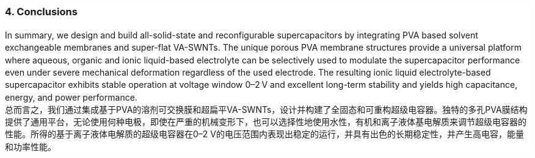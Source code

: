### 4. Conclusions
In summary, we design and build all-solid-state and reconfigurable supercapacitors by integrating PVA based solvent exchangeable membranes and super-flat VA-SWNTs. The unique porous PVA membrane structures provide a universal platform where aqueous, organic and ionic liquid-based electrolyte can be selectively used to modulate the supercapacitor performance even under severe mechanical deformation regardless of the used electrode. The resulting ionic liquid electrolyte-based supercapacitor exhibits stable operation at voltage window 0–2 V and excellent long-term stability and yields high capacitance, energy, and power performance.  
总而言之，我们通过集成基于PVA的溶剂可交换膜和超扁平VA-SWNTs，设计并构建了全固态和可重构超级电容器。独特的多孔PVA膜结构提供了通用平台，无论使用何种电极，即使在严重的机械变形下，也可以选择性地使用水性，有机和离子液体基电解质来调节超级电容器的性能。所得的基于离子液体电解质的超级电容器在0–2 V的电压范围内表现出稳定的运行，并具有出色的长期稳定性，并产生高电容，能量和功率性能。
